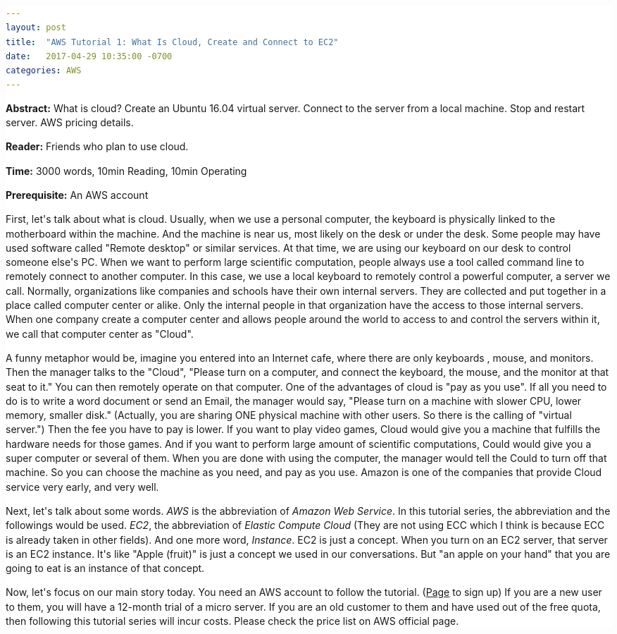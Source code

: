 ```yaml
---
layout: post
title:  "AWS Tutorial 1: What Is Cloud, Create and Connect to EC2"
date:   2017-04-29 10:35:00 -0700
categories: AWS
---
```


**Abstract:** What is cloud? Create an Ubuntu 16.04 virtual server. Connect to the server from a local machine. Stop and restart server. AWS pricing details.


**Reader:** Friends who plan to use cloud.


**Time:** 3000 words, 10min Reading, 10min Operating

**Prerequisite:** An AWS account



First, let's talk about what is cloud. Usually, when we use a personal computer, the keyboard is physically linked to the motherboard within the machine. And the machine is near us, most likely on the desk or under the desk. Some people may have used software called "Remote desktop" or similar services. At that time, we are using our keyboard on our desk to control someone else's PC. When we want to perform large scientific computation, people always use a tool called command line to remotely connect to another computer. In this case, we use a local keyboard to remotely control a powerful computer, a server we call. Normally, organizations like companies and schools have their own internal servers. They are collected and put together in a place called computer center or alike. Only the internal people in that organization have the access to those internal servers. When one company create a computer center and allows people around the world to access to and control the servers within it, we call that computer center as "Cloud".

A funny metaphor would be, imagine you entered into an Internet cafe, where there are only keyboards , mouse, and monitors. Then the manager talks to the "Cloud", "Please turn on a computer, and connect the keyboard, the mouse, and the monitor at that seat to it." You can then remotely operate on that computer. One of the advantages of cloud is "pay as you use". If all you need to do is to write a word document or send an Email, the manager would say, "Please turn on a machine with slower CPU, lower memory, smaller disk." (Actually, you are sharing ONE physical machine with other users. So there is the calling of "virtual server.") Then the fee you have to pay is lower. If you want to play video games, Cloud would give you a machine that fulfills the hardware needs for those games. And if you want to perform large amount of scientific computations, Could would give you a super computer or several of them. When you are done with using the computer, the manager would tell the Could to turn off that machine. So you can choose the machine as you need, and pay as you use. Amazon is one of the companies that provide Cloud service very early, and very well.

Next, let's talk about some words. *AWS* is the abbreviation of *Amazon Web Service*. In this tutorial series, the abbreviation and the followings would be used. *EC2*, the abbreviation of *Elastic Compute Cloud* (They are not using ECC which I think is because ECC is already taken in other fields). And one more word, *Instance*. EC2 is just a concept. When you turn on an EC2 server, that server is an EC2 instance. It's like "Apple (fruit)" is just a concept we used in our conversations. But "an apple on your hand" that you are going to eat is an instance of that concept.

Now, let's focus on our main story today. You need an AWS account to follow the tutorial. ([Page](https://aws.amazon.com/free/) to sign up) If you are a new user to them, you will have a 12-month trial of a micro server. If you are an old customer to them and have used out of the free quota, then following this tutorial series will incur costs. Please check the price list on AWS official page.
